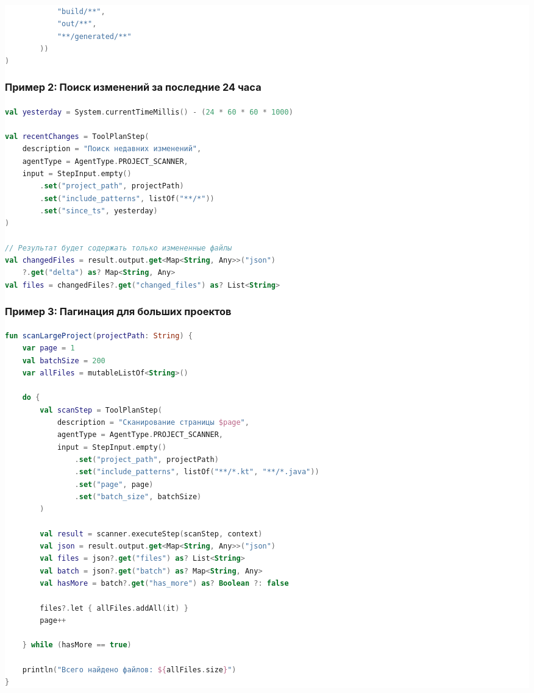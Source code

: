 ```kotlin
            "build/**",
            "out/**",
            "**/generated/**"
        ))
)
```

### Пример 2: Поиск изменений за последние 24 часа

```kotlin
val yesterday = System.currentTimeMillis() - (24 * 60 * 60 * 1000)

val recentChanges = ToolPlanStep(
    description = "Поиск недавних изменений",
    agentType = AgentType.PROJECT_SCANNER,
    input = StepInput.empty()
        .set("project_path", projectPath)
        .set("include_patterns", listOf("**/*"))
        .set("since_ts", yesterday)
)

// Результат будет содержать только измененные файлы
val changedFiles = result.output.get<Map<String, Any>>("json")
    ?.get("delta") as? Map<String, Any>
val files = changedFiles?.get("changed_files") as? List<String>
```

### Пример 3: Пагинация для больших проектов

```kotlin
fun scanLargeProject(projectPath: String) {
    var page = 1
    val batchSize = 200
    var allFiles = mutableListOf<String>()

    do {
        val scanStep = ToolPlanStep(
            description = "Сканирование страницы $page",
            agentType = AgentType.PROJECT_SCANNER,
            input = StepInput.empty()
                .set("project_path", projectPath)
                .set("include_patterns", listOf("**/*.kt", "**/*.java"))
                .set("page", page)
                .set("batch_size", batchSize)
        )

        val result = scanner.executeStep(scanStep, context)
        val json = result.output.get<Map<String, Any>>("json")
        val files = json?.get("files") as? List<String>
        val batch = json?.get("batch") as? Map<String, Any>
        val hasMore = batch?.get("has_more") as? Boolean ?: false

        files?.let { allFiles.addAll(it) }
        page++

    } while (hasMore == true)

    println("Всего найдено файлов: ${allFiles.size}")
}
```
